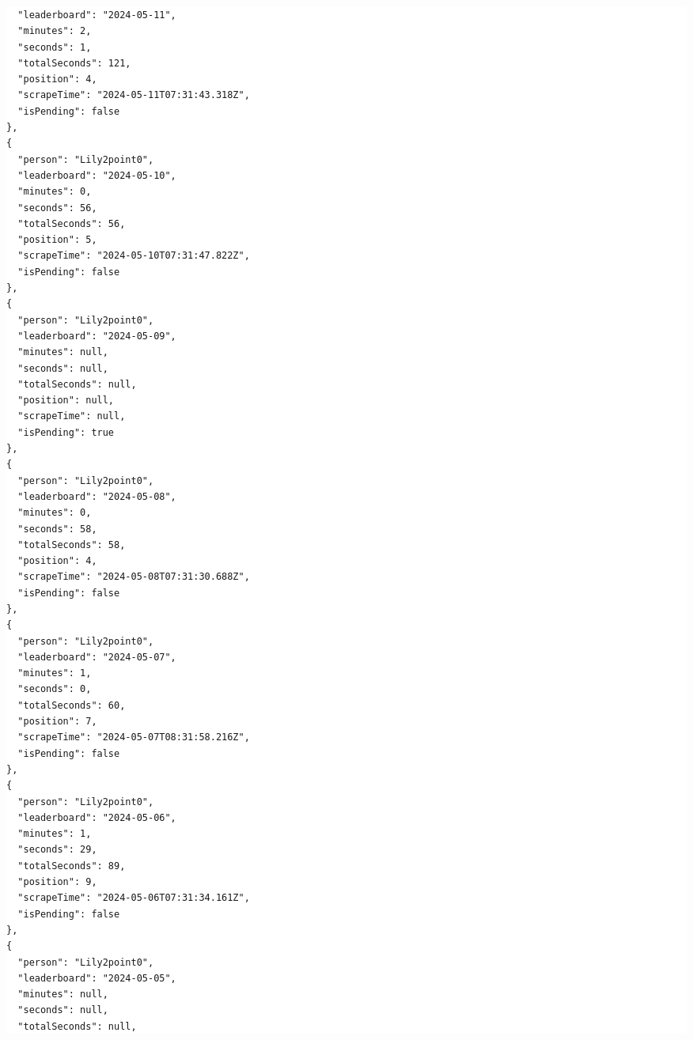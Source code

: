       "leaderboard": "2024-05-11",
      "minutes": 2,
      "seconds": 1,
      "totalSeconds": 121,
      "position": 4,
      "scrapeTime": "2024-05-11T07:31:43.318Z",
      "isPending": false
    },
    {
      "person": "Lily2point0",
      "leaderboard": "2024-05-10",
      "minutes": 0,
      "seconds": 56,
      "totalSeconds": 56,
      "position": 5,
      "scrapeTime": "2024-05-10T07:31:47.822Z",
      "isPending": false
    },
    {
      "person": "Lily2point0",
      "leaderboard": "2024-05-09",
      "minutes": null,
      "seconds": null,
      "totalSeconds": null,
      "position": null,
      "scrapeTime": null,
      "isPending": true
    },
    {
      "person": "Lily2point0",
      "leaderboard": "2024-05-08",
      "minutes": 0,
      "seconds": 58,
      "totalSeconds": 58,
      "position": 4,
      "scrapeTime": "2024-05-08T07:31:30.688Z",
      "isPending": false
    },
    {
      "person": "Lily2point0",
      "leaderboard": "2024-05-07",
      "minutes": 1,
      "seconds": 0,
      "totalSeconds": 60,
      "position": 7,
      "scrapeTime": "2024-05-07T08:31:58.216Z",
      "isPending": false
    },
    {
      "person": "Lily2point0",
      "leaderboard": "2024-05-06",
      "minutes": 1,
      "seconds": 29,
      "totalSeconds": 89,
      "position": 9,
      "scrapeTime": "2024-05-06T07:31:34.161Z",
      "isPending": false
    },
    {
      "person": "Lily2point0",
      "leaderboard": "2024-05-05",
      "minutes": null,
      "seconds": null,
      "totalSeconds": null,